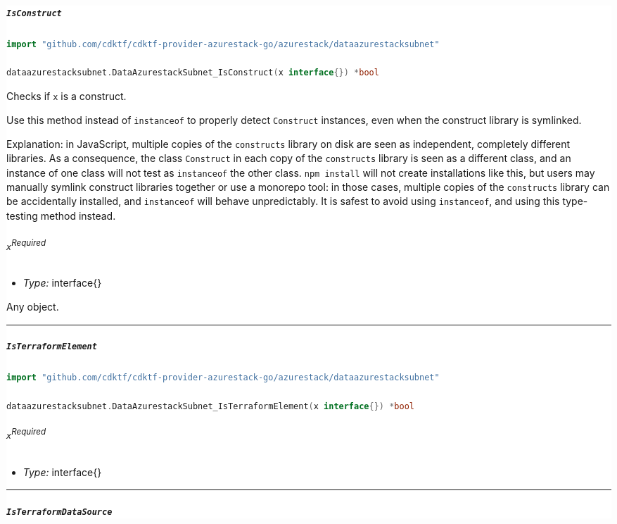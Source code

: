 
##### `IsConstruct` <a name="IsConstruct" id="@cdktf/provider-azurestack.dataAzurestackSubnet.DataAzurestackSubnet.isConstruct"></a>

```go
import "github.com/cdktf/cdktf-provider-azurestack-go/azurestack/dataazurestacksubnet"

dataazurestacksubnet.DataAzurestackSubnet_IsConstruct(x interface{}) *bool
```

Checks if `x` is a construct.

Use this method instead of `instanceof` to properly detect `Construct`
instances, even when the construct library is symlinked.

Explanation: in JavaScript, multiple copies of the `constructs` library on
disk are seen as independent, completely different libraries. As a
consequence, the class `Construct` in each copy of the `constructs` library
is seen as a different class, and an instance of one class will not test as
`instanceof` the other class. `npm install` will not create installations
like this, but users may manually symlink construct libraries together or
use a monorepo tool: in those cases, multiple copies of the `constructs`
library can be accidentally installed, and `instanceof` will behave
unpredictably. It is safest to avoid using `instanceof`, and using
this type-testing method instead.

###### `x`<sup>Required</sup> <a name="x" id="@cdktf/provider-azurestack.dataAzurestackSubnet.DataAzurestackSubnet.isConstruct.parameter.x"></a>

- *Type:* interface{}

Any object.

---

##### `IsTerraformElement` <a name="IsTerraformElement" id="@cdktf/provider-azurestack.dataAzurestackSubnet.DataAzurestackSubnet.isTerraformElement"></a>

```go
import "github.com/cdktf/cdktf-provider-azurestack-go/azurestack/dataazurestacksubnet"

dataazurestacksubnet.DataAzurestackSubnet_IsTerraformElement(x interface{}) *bool
```

###### `x`<sup>Required</sup> <a name="x" id="@cdktf/provider-azurestack.dataAzurestackSubnet.DataAzurestackSubnet.isTerraformElement.parameter.x"></a>

- *Type:* interface{}

---

##### `IsTerraformDataSource` <a name="IsTerraformDataSource" id="@cdktf/provider-azurestack.dataAzurestackSubnet.DataAzurestackSubnet.isTerraformDataSource"></a>
